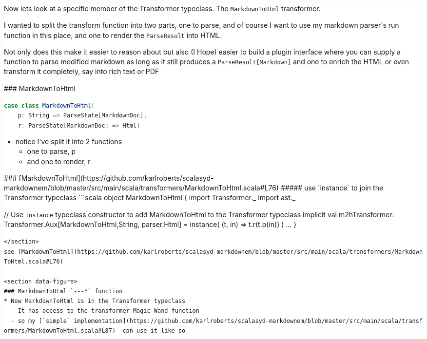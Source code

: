 Now lets look at a specific member of the Transformer typeclass. The `MarkdownToHtml` transformer.

I wanted to split the transform function into two parts, one to parse, and of course I want to use my markdown parser's run  function in this place, and one to render the `ParseResult` into HTML.

Not only does this make it easier to reason about but also (I Hope) easier to build a plugin interface where you can supply a function to parse modified markdown as long as it still produces a `ParseResult[Markdown]` and one to enrich the HTML or even transform it completely, say into rich text or PDF

<section data-figure>
### MarkdownToHtml

```scala
case class MarkdownToHtml(
    p: String => ParseState[MarkdownDoc],
    r: ParseState[MarkdownDoc] => Html)
```

* notice I've split it into 2 functions
  - one to parse, p
  - and one to render, r

</section>

<section data-figure>
### [MarkdownToHtml](https://github.com/karlroberts/scalasyd-markdownem/blob/master/src/main/scala/transformers/MarkdownToHtml.scala#L76)
##### use `instance` to join the Transformer typeclass
```scala
object MarkdownToHtml {
  import Transformer._
  import ast._

  // Use `instance` typeclass constructor to add MarkdownToHtml to the Transformer typeclass
  implicit val m2hTransformer:
     Transformer.Aux[MarkdownToHtml,String, parser.Html] =
       instance( (t, in) => t.r(t.p(in)) ) 
  ...
}
```
</section>
see [MarkdownToHtml](https://github.com/karlroberts/scalasyd-markdownem/blob/master/src/main/scala/transformers/MarkdownToHtml.scala#L76)

<section data-figure>
### MarkdownToHtml `---*` function
* Now MarkdownToHtml is in the Transformer typeclass
  - It has access to the transformer Magic Wand function
  - so my [`simple` implementation](https://github.com/karlroberts/scalasyd-markdownem/blob/master/src/main/scala/transformers/MarkdownToHtml.scala#L87)  can use it like so 
